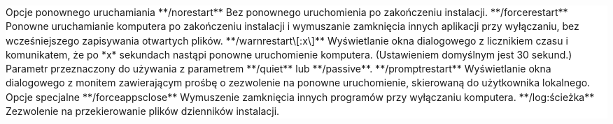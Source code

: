 </tr>
<tr>
<th colspan="2" style="border:1px solid black;">
Opcje ponownego uruchamiania
</th>
</tr>
<tr class="alternateRow">
<td style="border:1px solid black;">
**/norestart**
</td>
<td style="border:1px solid black;">
Bez ponownego uruchomienia po zakończeniu instalacji.
</td>
</tr>
<tr>
<td style="border:1px solid black;">
**/forcerestart**
</td>
<td style="border:1px solid black;">
Ponowne uruchamianie komputera po zakończeniu instalacji i wymuszanie zamknięcia innych aplikacji przy wyłączaniu, bez wcześniejszego zapisywania otwartych plików.
</td>
</tr>
<tr class="alternateRow">
<td style="border:1px solid black;">
**/warnrestart\[:x\]**
</td>
<td style="border:1px solid black;">
Wyświetlanie okna dialogowego z licznikiem czasu i komunikatem, że po *x* sekundach nastąpi ponowne uruchomienie komputera. (Ustawieniem domyślnym jest 30 sekund.) Parametr przeznaczony do używania z parametrem **/quiet** lub **/passive**.
</td>
</tr>
<tr>
<td style="border:1px solid black;">
**/promptrestart**
</td>
<td style="border:1px solid black;">
Wyświetlanie okna dialogowego z monitem zawierającym prośbę o zezwolenie na ponowne uruchomienie, skierowaną do użytkownika lokalnego.
</td>
</tr>
<tr>
<th colspan="2" style="border:1px solid black;">
Opcje specjalne
</th>
</tr>
<tr class="alternateRow">
<td style="border:1px solid black;">
**/forceappsclose**
</td>
<td style="border:1px solid black;">
Wymuszenie zamknięcia innych programów przy wyłączaniu komputera.
</td>
</tr>
<tr>
<td style="border:1px solid black;">
**/log:ścieżka**
</td>
<td style="border:1px solid black;">
Zezwolenie na przekierowanie plików dzienników instalacji.
</td>
</tr>
</table>